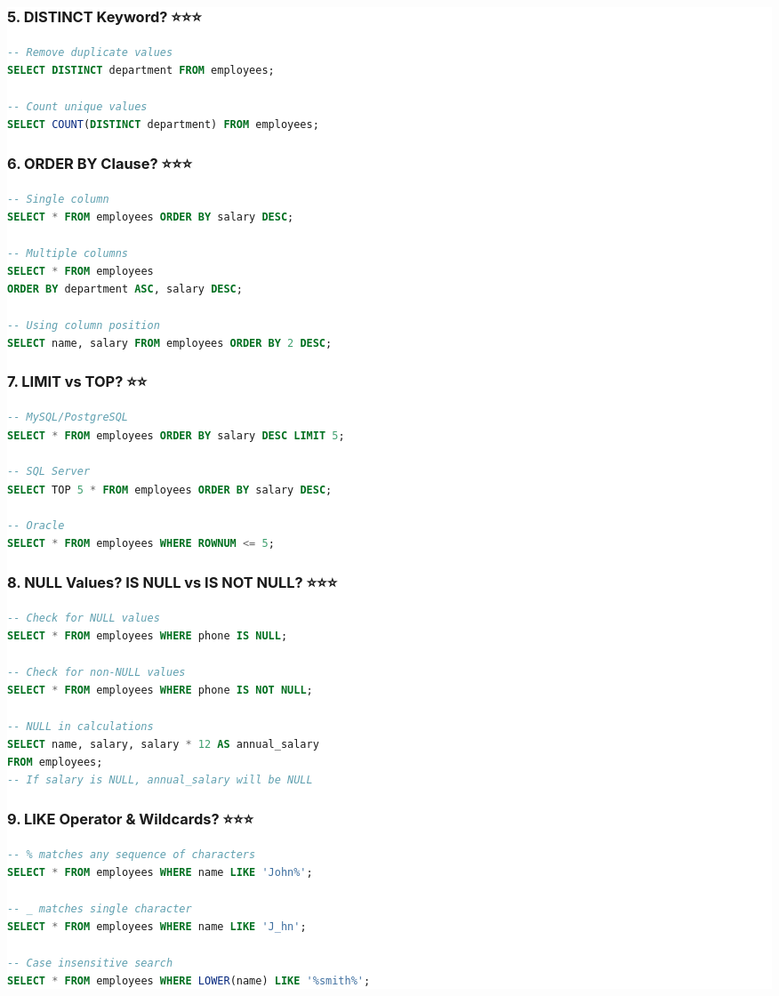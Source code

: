 ### 5. DISTINCT Keyword? ⭐⭐⭐
```sql
-- Remove duplicate values
SELECT DISTINCT department FROM employees;

-- Count unique values
SELECT COUNT(DISTINCT department) FROM employees;
```

### 6. ORDER BY Clause? ⭐⭐⭐
```sql
-- Single column
SELECT * FROM employees ORDER BY salary DESC;

-- Multiple columns
SELECT * FROM employees 
ORDER BY department ASC, salary DESC;

-- Using column position
SELECT name, salary FROM employees ORDER BY 2 DESC;
```

### 7. LIMIT vs TOP? ⭐⭐
```sql
-- MySQL/PostgreSQL
SELECT * FROM employees ORDER BY salary DESC LIMIT 5;

-- SQL Server
SELECT TOP 5 * FROM employees ORDER BY salary DESC;

-- Oracle
SELECT * FROM employees WHERE ROWNUM <= 5;
```

### 8. NULL Values? IS NULL vs IS NOT NULL? ⭐⭐⭐
```sql
-- Check for NULL values
SELECT * FROM employees WHERE phone IS NULL;

-- Check for non-NULL values
SELECT * FROM employees WHERE phone IS NOT NULL;

-- NULL in calculations
SELECT name, salary, salary * 12 AS annual_salary
FROM employees;
-- If salary is NULL, annual_salary will be NULL
```

### 9. LIKE Operator & Wildcards? ⭐⭐⭐
```sql
-- % matches any sequence of characters
SELECT * FROM employees WHERE name LIKE 'John%';

-- _ matches single character
SELECT * FROM employees WHERE name LIKE 'J_hn';

-- Case insensitive search
SELECT * FROM employees WHERE LOWER(name) LIKE '%smith%';
```
